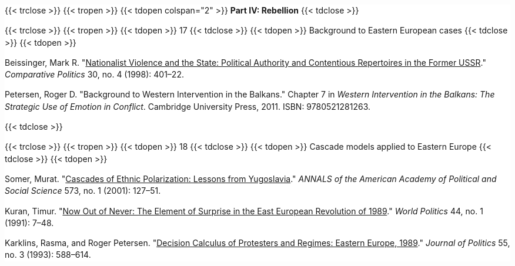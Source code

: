 {{< trclose >}}
{{< tropen >}}
{{< tdopen colspan="2" >}}
**Part IV: Rebellion**
{{< tdclose >}}

{{< trclose >}}
{{< tropen >}}
{{< tdopen >}}
17
{{< tdclose >}}
{{< tdopen >}}
Background to Eastern European cases
{{< tdclose >}}
{{< tdopen >}}


Beissinger, Mark R. "[Nationalist Violence and the State: Political Authority and Contentious Repertoires in the Former USSR](http://www.jstor.org/discover/10.2307/422331?searchUri=%2Faction%2FdoBasicResults%3Fhp%3D25%26la%3D%26so%3Dold%26wc%3Don%26fc%3Doff%26acc%3Doff%26vf%3Dall%26bk%3Doff%26pm%3Doff%26jo%3Doff%26ar%3Doff%26re%3Doff%26ms%3Doff%26gw%3Djtx%26Query%3Dnationalist%2Bviolence%2BAND%2Bthe%2Bstate%2Bpolitical%2Bauthority%2Band%2Bcontentious%2Brepertoires%26sbq%3Dnationalist%2Bviolence%2BAND%2Bthe%2Bstate%2Bpolitical%2Bauthority%2Band%2Bcontentious%2Brepertoires%26prq%3Dnationalist%2Bviolence%2BAND%2Bthe%2Bstate%26si%3D76&Search=yes&searchText=authority&searchText=contentious&searchText=political&searchText=violence&searchText=nationalist&searchText=repertoires&searchText=state&uid=3739696&uid=2134&uid=2&uid=70&uid=4&uid=3739256&sid=21102672064591)." _Comparative Politics_ 30, no. 4 (1998): 401–22.

Petersen, Roger D. "Background to Western Intervention in the Balkans." Chapter 7 in _Western Intervention in the Balkans: The Strategic Use of Emotion in Conflict_. Cambridge University Press, 2011. ISBN: 9780521281263.


{{< tdclose >}}

{{< trclose >}}
{{< tropen >}}
{{< tdopen >}}
18
{{< tdclose >}}
{{< tdopen >}}
Cascade models applied to Eastern Europe
{{< tdclose >}}
{{< tdopen >}}


Somer, Murat. "[Cascades of Ethnic Polarization: Lessons from Yugoslavia](http://www.jstor.org/discover/10.2307/1049018?searchUri=%2Faction%2FdoBasicSearch%3FQuery%3Dcascades%2Bof%2Bethnic%2Bpolarization%26filter%3D%26Search%3DSearch%26wc%3Don&Search=yes&searchText=polarization&searchText=ethnic&searchText=cascades&uid=3739696&uid=2134&uid=2&uid=70&uid=4&uid=3739256&sid=21102672064591)." _ANNALS of the American Academy of Political and Social Science_ 573, no. 1 (2001): 127–51.

Kuran, Timur. "[Now Out of Never: The Element of Surprise in the East European Revolution of 1989](http://dx.doi.org/10.2307/2010422)." _World Politics_ 44, no. 1 (1991): 7–48.

Karklins, Rasma, and Roger Petersen. "[Decision Calculus of Protesters and Regimes: Eastern Europe, 1989](http://www.jstor.org/discover/10.2307/2131990?searchUri=%2Faction%2FdoBasicSearch%3FQuery%3Ddecision%2Bcalculus%2Bof%2Bprotesters%2Band%2Bregimes%26filter%3D%26Search%3DSearch%26wc%3Don&Search=yes&searchText=protesters&searchText=calculus&searchText=regimes&searchText=decision&uid=3739696&uid=2134&uid=2&uid=70&uid=4&uid=3739256&sid=21102672064591)." _Journal of Politics_ 55, no. 3 (1993): 588–614.
